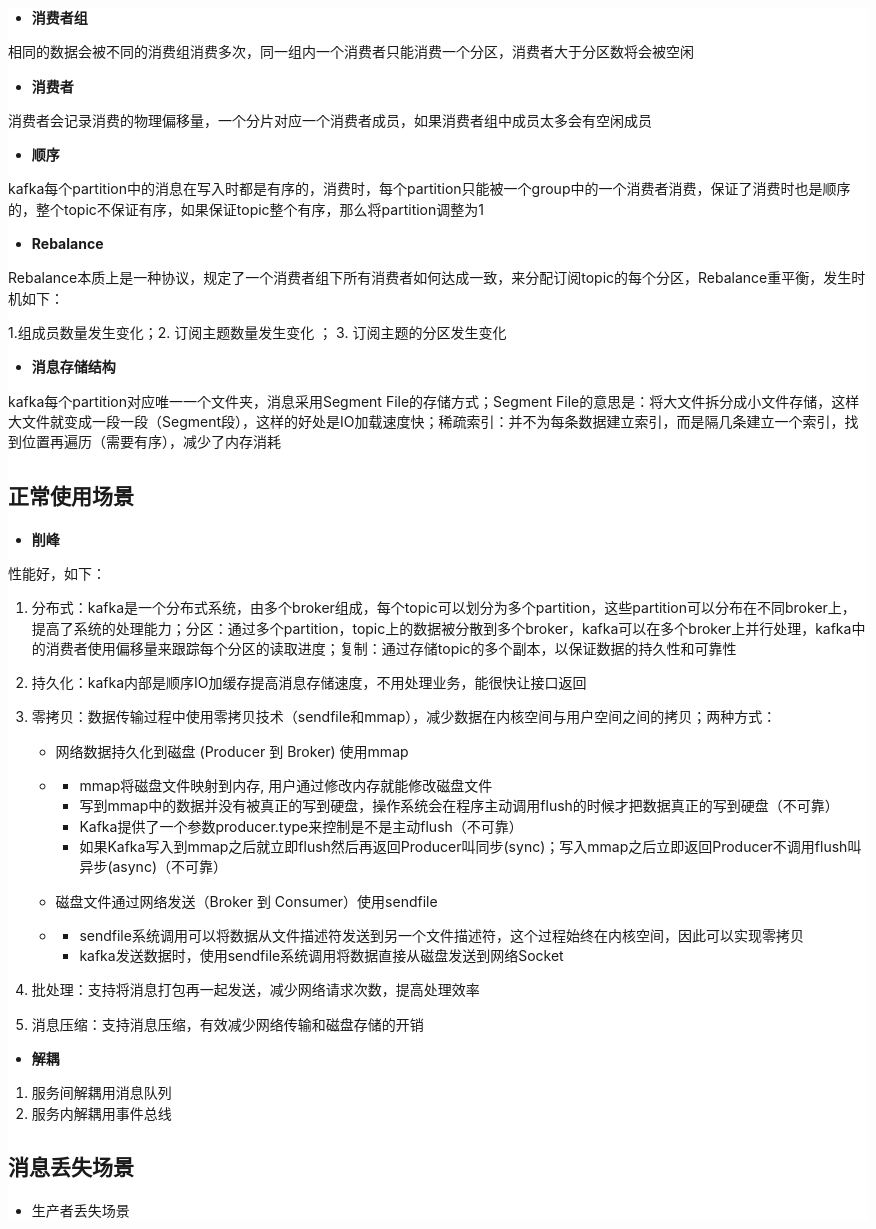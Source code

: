 * **消费者组**

相同的数据会被不同的消费组消费多次，同一组内一个消费者只能消费一个分区，消费者大于分区数将会被空闲

* **消费者**

消费者会记录消费的物理偏移量，一个分片对应一个消费者成员，如果消费者组中成员太多会有空闲成员

* **顺序**

kafka每个partition中的消息在写入时都是有序的，消费时，每个partition只能被一个group中的一个消费者消费，保证了消费时也是顺序的，整个topic不保证有序，如果保证topic整个有序，那么将partition调整为1

* **Rebalance**

Rebalance本质上是一种协议，规定了一个消费者组下所有消费者如何达成一致，来分配订阅topic的每个分区，Rebalance重平衡，发生时机如下：

1.组成员数量发生变化；2. 订阅主题数量发生变化 ； 3. 订阅主题的分区发生变化

* **消息存储结构**

kafka每个partition对应唯一一个文件夹，消息采用Segment File的存储方式；Segment File的意思是：将大文件拆分成小文件存储，这样大文件就变成一段一段（Segment段），这样的好处是IO加载速度快；稀疏索引：并不为每条数据建立索引，而是隔几条建立一个索引，找到位置再遍历（需要有序），减少了内存消耗

## 正常使用场景

* **削峰**

性能好，如下：

1. 分布式：kafka是一个分布式系统，由多个broker组成，每个topic可以划分为多个partition，这些partition可以分布在不同broker上，提高了系统的处理能力；分区：通过多个partition，topic上的数据被分散到多个broker，kafka可以在多个broker上并行处理，kafka中的消费者使用偏移量来跟踪每个分区的读取进度；复制：通过存储topic的多个副本，以保证数据的持久性和可靠性

2. 持久化：kafka内部是顺序IO加缓存提高消息存储速度，不用处理业务，能很快让接口返回

3. 零拷贝：数据传输过程中使用零拷贝技术（sendfile和mmap），减少数据在内核空间与用户空间之间的拷贝；两种方式：

   * 网络数据持久化到磁盘 (Producer 到 Broker) 使用mmap
   * * mmap将磁盘文件映射到内存, 用户通过修改内存就能修改磁盘文件
     * 写到mmap中的数据并没有被真正的写到硬盘，操作系统会在程序主动调用flush的时候才把数据真正的写到硬盘（不可靠）
     * Kafka提供了一个参数producer.type来控制是不是主动flush（不可靠）
     * 如果Kafka写入到mmap之后就立即flush然后再返回Producer叫同步(sync)；写入mmap之后立即返回Producer不调用flush叫异步(async)（不可靠）

   * 磁盘文件通过网络发送（Broker 到 Consumer）使用sendfile
   * * sendfile系统调用可以将数据从文件描述符发送到另一个文件描述符，这个过程始终在内核空间，因此可以实现零拷贝
     * kafka发送数据时，使用sendfile系统调用将数据直接从磁盘发送到网络Socket

4. 批处理：支持将消息打包再一起发送，减少网络请求次数，提高处理效率

5. 消息压缩：支持消息压缩，有效减少网络传输和磁盘存储的开销

* **解耦**

1. 服务间解耦用消息队列
2. 服务内解耦用事件总线

## 消息丢失场景

* 生产者丢失场景
